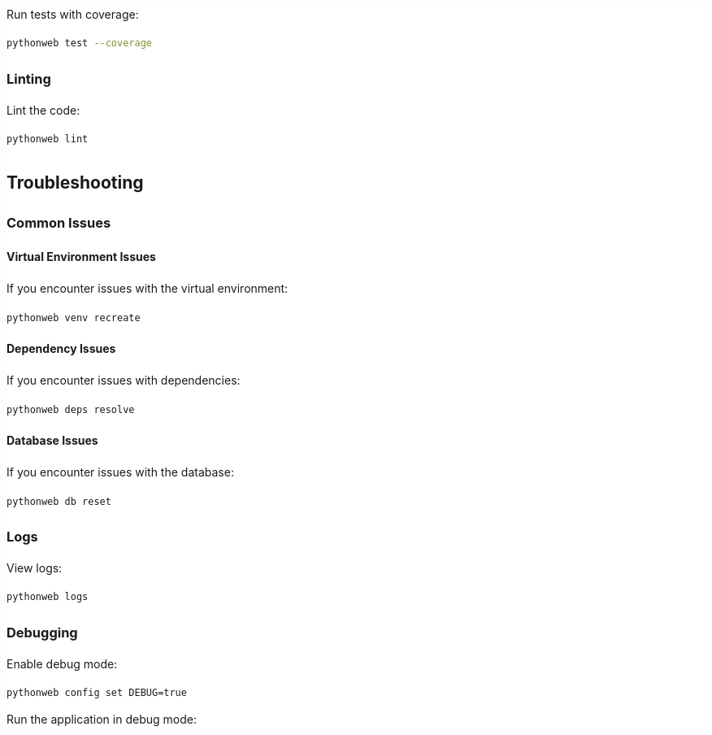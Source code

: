 Run tests with coverage:

```bash
pythonweb test --coverage
```

### Linting

Lint the code:

```bash
pythonweb lint
```

## Troubleshooting

### Common Issues

#### Virtual Environment Issues

If you encounter issues with the virtual environment:

```bash
pythonweb venv recreate
```

#### Dependency Issues

If you encounter issues with dependencies:

```bash
pythonweb deps resolve
```

#### Database Issues

If you encounter issues with the database:

```bash
pythonweb db reset
```

### Logs

View logs:

```bash
pythonweb logs
```

### Debugging

Enable debug mode:

```bash
pythonweb config set DEBUG=true
```

Run the application in debug mode:
